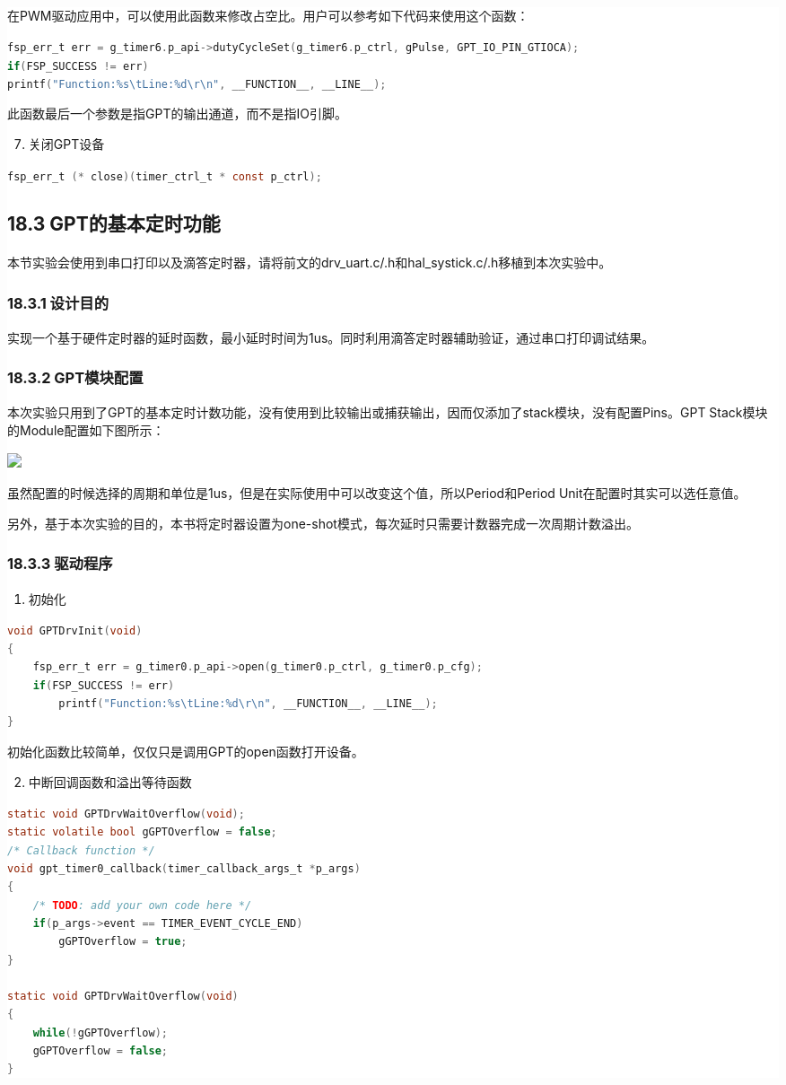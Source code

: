 在PWM驱动应用中，可以使用此函数来修改占空比。用户可以参考如下代码来使用这个函数：

```c
fsp_err_t err = g_timer6.p_api->dutyCycleSet(g_timer6.p_ctrl, gPulse, GPT_IO_PIN_GTIOCA);
if(FSP_SUCCESS != err)
printf("Function:%s\tLine:%d\r\n", __FUNCTION__, __LINE__);
```

此函数最后一个参数是指GPT的输出通道，而不是指IO引脚。

7. 关闭GPT设备

```c
fsp_err_t (* close)(timer_ctrl_t * const p_ctrl);
```

## 18.3 GPT的基本定时功能

本节实验会使用到串口打印以及滴答定时器，请将前文的drv_uart.c/.h和hal_systick.c/.h移植到本次实验中。

### 18.3.1 设计目的

实现一个基于硬件定时器的延时函数，最小延时时间为1us。同时利用滴答定时器辅助验证，通过串口打印调试结果。

### 18.3.2 GPT模块配置

本次实验只用到了GPT的基本定时计数功能，没有使用到比较输出或捕获输出，因而仅添加了stack模块，没有配置Pins。GPT Stack模块的Module配置如下图所示：

![](http://photos.100ask.net/renesas-docs/DShanMCU_RA6M5/object_oriented_module_programming_method_in_ARM_embedded_system/chapter-18/image14.png)


虽然配置的时候选择的周期和单位是1us，但是在实际使用中可以改变这个值，所以Period和Period Unit在配置时其实可以选任意值。

另外，基于本次实验的目的，本书将定时器设置为one-shot模式，每次延时只需要计数器完成一次周期计数溢出。

### 18.3.3 驱动程序

1. 初始化

```c
void GPTDrvInit(void)
{
    fsp_err_t err = g_timer0.p_api->open(g_timer0.p_ctrl, g_timer0.p_cfg);
    if(FSP_SUCCESS != err)
        printf("Function:%s\tLine:%d\r\n", __FUNCTION__, __LINE__);
}
```

初始化函数比较简单，仅仅只是调用GPT的open函数打开设备。

2. 中断回调函数和溢出等待函数

```c
static void GPTDrvWaitOverflow(void);
static volatile bool gGPTOverflow = false;
/* Callback function */
void gpt_timer0_callback(timer_callback_args_t *p_args)
{
    /* TODO: add your own code here */
    if(p_args->event == TIMER_EVENT_CYCLE_END)
        gGPTOverflow = true;
}

static void GPTDrvWaitOverflow(void)
{
    while(!gGPTOverflow);
    gGPTOverflow = false;
}
```
